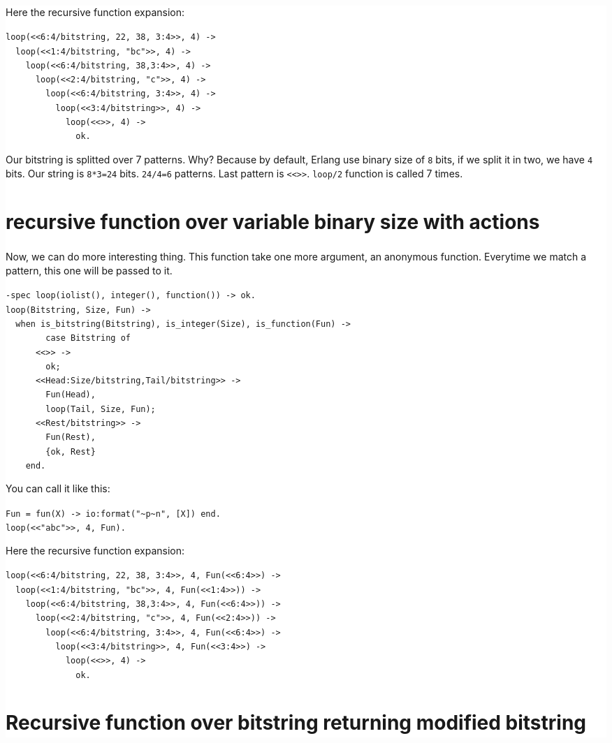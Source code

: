  Here the recursive function expansion: 

    loop(<<6:4/bitstring, 22, 38, 3:4>>, 4) ->
      loop(<<1:4/bitstring, "bc">>, 4) ->
        loop(<<6:4/bitstring, 38,3:4>>, 4) ->
          loop(<<2:4/bitstring, "c">>, 4) ->
            loop(<<6:4/bitstring, 3:4>>, 4) ->
              loop(<<3:4/bitstring>>, 4) ->
                loop(<<>>, 4) ->
                  ok.

Our bitstring is splitted over 7 patterns. Why? Because by default, Erlang use binary size of `8` bits, if we split it in two, we have `4` bits. Our string is `8*3=24` bits. `24/4=6` patterns. Last pattern is `<<>>`. `loop/2` function is called 7 times.

# recursive function over variable binary size with actions

Now, we can do more interesting thing. This function take one more argument, an anonymous function. Everytime we match a pattern, this one will be passed to it.

    -spec loop(iolist(), integer(), function()) -> ok.
    loop(Bitstring, Size, Fun) ->
      when is_bitstring(Bitstring), is_integer(Size), is_function(Fun) ->
            case Bitstring of
          <<>> -> 
            ok;
          <<Head:Size/bitstring,Tail/bitstring>> ->
            Fun(Head),
            loop(Tail, Size, Fun);
          <<Rest/bitstring>> ->
            Fun(Rest),
            {ok, Rest}
        end.

You can call it like this:

    Fun = fun(X) -> io:format("~p~n", [X]) end.
    loop(<<"abc">>, 4, Fun).

Here the recursive function expansion: 

    loop(<<6:4/bitstring, 22, 38, 3:4>>, 4, Fun(<<6:4>>) ->
      loop(<<1:4/bitstring, "bc">>, 4, Fun(<<1:4>>)) ->
        loop(<<6:4/bitstring, 38,3:4>>, 4, Fun(<<6:4>>)) ->
          loop(<<2:4/bitstring, "c">>, 4, Fun(<<2:4>>)) ->
            loop(<<6:4/bitstring, 3:4>>, 4, Fun(<<6:4>>) ->
              loop(<<3:4/bitstring>>, 4, Fun(<<3:4>>) ->
                loop(<<>>, 4) ->
                  ok.

# Recursive function over bitstring returning modified bitstring


  [1]: http://erlang.org/doc/reference_manual/data_types.html#id70770
  [2]: http://erlang.org/doc/man/lists.html#foreach-2
  [3]: http://erlang.org/doc/man/lists.html#map-2
  [1]: http://erlang.org/doc/reference_manual/data_types.html#id70915
  [2]: http://erlang.org/doc/man/lists.html#map-2
  [1]: http://erlang.org/doc/reference_manual/data_types.html#id70076
  [2]: http://perldoc.perl.org/perldata.html
  [3]: https://docs.python.org/2/tutorial/datastructures.html#dictionaries
  [1]: http://erlang.org/doc/reference_manual/data_types.html#id67636